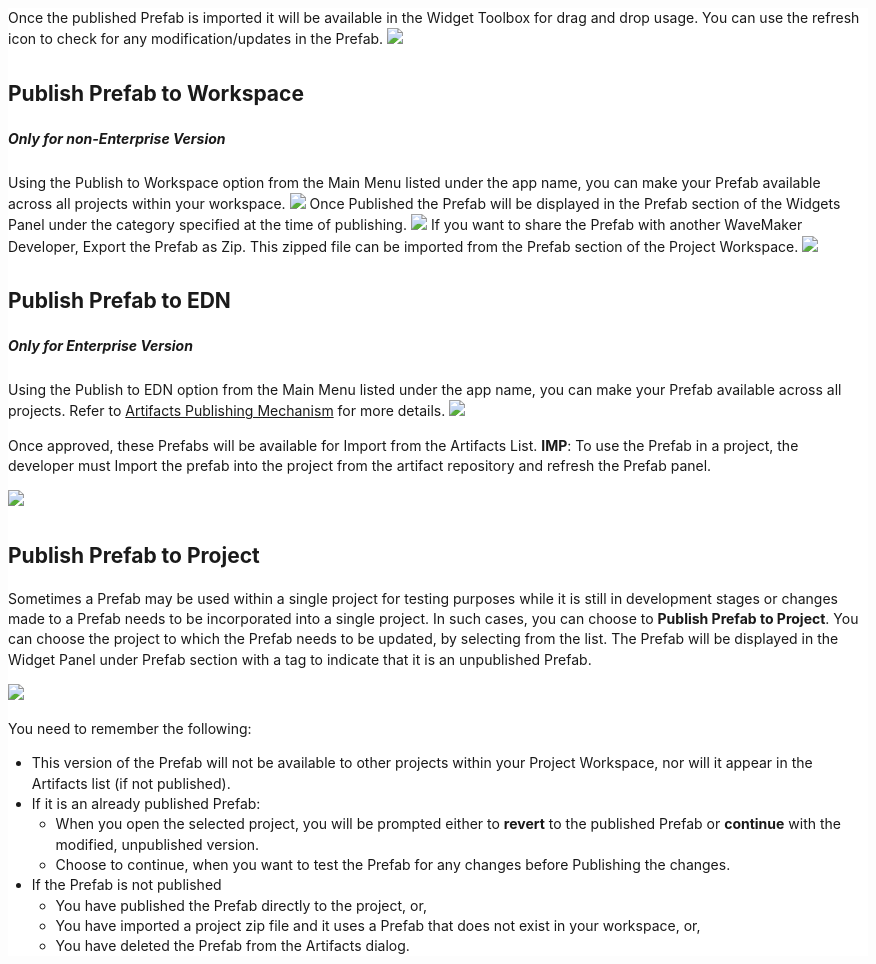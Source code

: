Once the published Prefab is imported it will be available in the Widget Toolbox for drag and drop usage. You can use the refresh icon to check for any modification/updates in the Prefab. [![](/learn/assets/prefab_publish_toolbox.png)](/learn/assets/prefab_publish_toolbox.png)

## Publish Prefab to Workspace

##### Only for non-Enterprise Version

Using the Publish to Workspace option from the Main Menu listed under the app name, you can make your Prefab available across all projects within your workspace. [![](/learn/assets/prefab_publish_ws.png)](/learn/assets/prefab_publish_ws.png) Once Published the Prefab will be displayed in the Prefab section of the Widgets Panel under the category specified at the time of publishing. [![](/learn/assets/prefab_publish_ws2.png)](/learn/assets/prefab_publish_ws2.png) If you want to share the Prefab with another WaveMaker Developer, Export the Prefab as Zip. This zipped file can be imported from the Prefab section of the Project Workspace. [![](/learn/assets/prefab_export.png)](/learn/assets/prefab_export.png)

## Publish Prefab to EDN

##### Only for Enterprise Version

Using the Publish to EDN option from the Main Menu listed under the app name, you can make your Prefab available across all projects. Refer to [Artifacts Publishing Mechanism](/learn/app-development/wavemaker-overview/artifacts-repository/#publishing) for more details. [![](/learn/assets/prefab_publish1.png)](/learn/assets/prefab_publish1.png)

Once approved, these Prefabs will be available for Import from the Artifacts List. **IMP**: To use the Prefab in a project, the developer must Import the prefab into the project from the artifact repository and refresh the Prefab panel.

[![](/learn/assets/Artifacts_prefab_list.png)](/learn/assets/Artifacts_prefab_list.png)

## Publish Prefab to Project

Sometimes a Prefab may be used within a single project for testing purposes while it is still in development stages or changes made to a Prefab needs to be incorporated into a single project. In such cases, you can choose to **Publish Prefab to Project**. You can choose the project to which the Prefab needs to be updated, by selecting from the list. The Prefab will be displayed in the Widget Panel under Prefab section with a tag to indicate that it is an unpublished Prefab.

[![](/learn/assets/prefab_bundle_proj.png)](/learn/assets/prefab_bundle_proj.png)

You need to remember the following:

- This version of the Prefab will not be available to other projects within your Project Workspace, nor will it appear in the Artifacts list (if not published).
- If it is an already published Prefab:
    - When you open the selected project, you will be prompted either to **revert** to the published Prefab or **continue** with the modified, unpublished version.
    - Choose to continue, when you want to test the Prefab for any changes before Publishing the changes.
- If the Prefab is not published
    - You have published the Prefab directly to the project, or,
    - You have imported a project zip file and it uses a Prefab that does not exist in your workspace, or,
    - You have deleted the Prefab from the Artifacts dialog.
